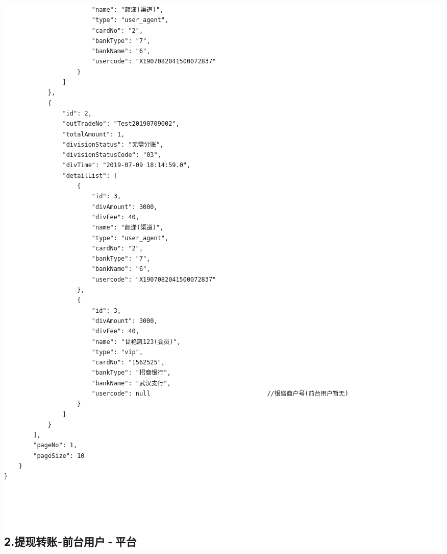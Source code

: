 							"name": "颜潇(渠道)",
							"type": "user_agent",
							"cardNo": "2",
							"bankType": "7",
							"bankName": "6",
							"usercode": "X1907082041500072837"
						}
					]
				},
				{
					"id": 2,
					"outTradeNo": "Test20190709002",
					"totalAmount": 1,
					"divisionStatus": "无需分账",
					"divisionStatusCode": "03",
					"divTime": "2019-07-09 18:14:59.0",
					"detailList": [
						{
							"id": 3,
							"divAmount": 3000,
							"divFee": 40,
							"name": "颜潇(渠道)",
							"type": "user_agent",
							"cardNo": "2",
							"bankType": "7",
							"bankName": "6",
							"usercode": "X1907082041500072837"
						},
						{
							"id": 3,
							"divAmount": 3000,
							"divFee": 40,
							"name": "甘艳凯123(会员)",
							"type": "vip",
							"cardNo": "1562525",
							"bankType": "招商银行",
							"bankName": "武汉支行",
							"usercode": null								//银盛商户号(前台用户暂无)
						}
					]
				}
			],
			"pageNo": 1,
			"pageSize": 10
		}
	}
	
<br><br><br>



## 2.提现转账-前台用户	- 平台  ##
